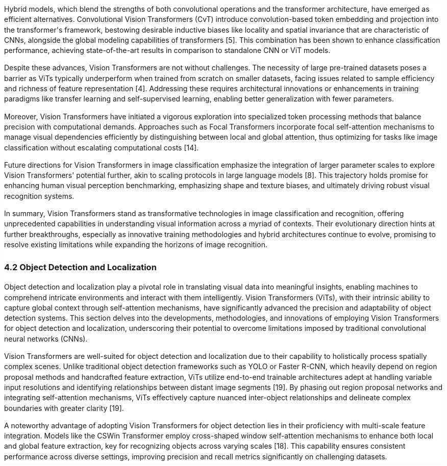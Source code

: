 Hybrid models, which blend the strengths of both convolutional operations and the transformer architecture, have emerged as efficient alternatives. Convolutional Vision Transformers (CvT) introduce convolution-based token embedding and projection into the transformer's framework, bestowing desirable inductive biases like locality and spatial invariance that are characteristic of CNNs, alongside the global modeling capabilities of transformers [5]. This combination has been shown to enhance classification performance, achieving state-of-the-art results in comparison to standalone CNN or ViT models.

Despite these advances, Vision Transformers are not without challenges. The necessity of large pre-trained datasets poses a barrier as ViTs typically underperform when trained from scratch on smaller datasets, facing issues related to sample efficiency and richness of feature representation [4]. Addressing these requires architectural innovations or enhancements in training paradigms like transfer learning and self-supervised learning, enabling better generalization with fewer parameters.

Moreover, Vision Transformers have initiated a vigorous exploration into specialized token processing methods that balance precision with computational demands. Approaches such as Focal Transformers incorporate focal self-attention mechanisms to manage visual dependencies efficiently by distinguishing between local and global attention, thus optimizing for tasks like image classification without escalating computational costs [14].

Future directions for Vision Transformers in image classification emphasize the integration of larger parameter scales to explore Vision Transformers' potential further, akin to scaling protocols in large language models [8]. This trajectory holds promise for enhancing human visual perception benchmarking, emphasizing shape and texture biases, and ultimately driving robust visual recognition systems.

In summary, Vision Transformers stand as transformative technologies in image classification and recognition, offering unprecedented capabilities in understanding visual information across a myriad of contexts. Their evolutionary direction hints at further breakthroughs, especially as innovative training methodologies and hybrid architectures continue to evolve, promising to resolve existing limitations while expanding the horizons of image recognition.

### 4.2 Object Detection and Localization

Object detection and localization play a pivotal role in translating visual data into meaningful insights, enabling machines to comprehend intricate environments and interact with them intelligently. Vision Transformers (ViTs), with their intrinsic ability to capture global context through self-attention mechanisms, have significantly advanced the precision and adaptability of object detection systems. This section delves into the developments, methodologies, and innovations of employing Vision Transformers for object detection and localization, underscoring their potential to overcome limitations imposed by traditional convolutional neural networks (CNNs).

Vision Transformers are well-suited for object detection and localization due to their capability to holistically process spatially complex scenes. Unlike traditional object detection frameworks such as YOLO or Faster R-CNN, which heavily depend on region proposal methods and handcrafted feature extraction, ViTs utilize end-to-end trainable architectures adept at handling variable input resolutions and identifying relationships between distant image segments [19]. By phasing out region proposal networks and integrating self-attention mechanisms, ViTs effectively capture nuanced inter-object relationships and delineate complex boundaries with greater clarity [19].

A noteworthy advantage of adopting Vision Transformers for object detection lies in their proficiency with multi-scale feature integration. Models like the CSWin Transformer employ cross-shaped window self-attention mechanisms to enhance both local and global feature extraction, key for recognizing objects across varying scales [18]. This capability ensures consistent performance across diverse settings, improving precision and recall metrics significantly on challenging datasets.
